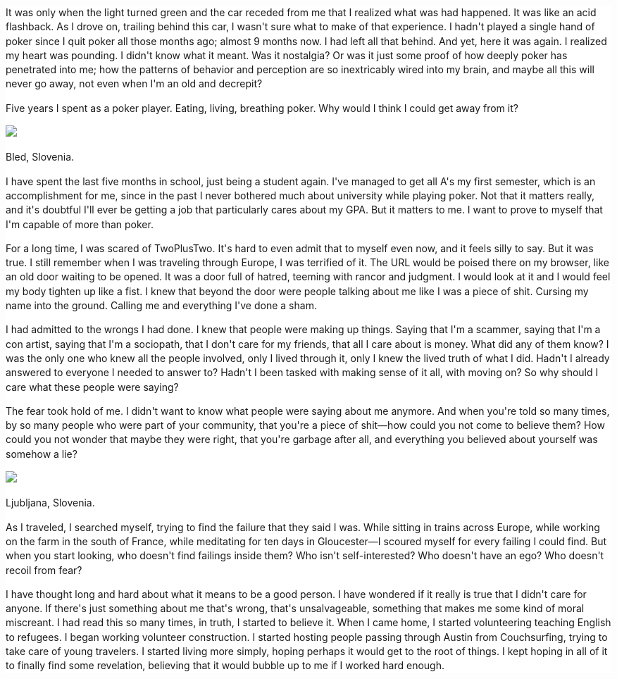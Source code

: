 It was only when the light turned green and the car receded from me that I realized what was had happened. It was like an acid flashback. As I drove on, trailing behind this car, I wasn't sure what to make of that experience. I hadn't played a single hand of poker since I quit poker all those months ago; almost 9 months now. I had left all that behind. And yet, here it was again. I realized my heart was pounding. I didn't know what it meant. Was it nostalgia? Or was it just some proof of how deeply poker has penetrated into me; how the patterns of behavior and perception are so inextricably wired into my brain, and maybe all this will never go away, not even when I'm an old and decrepit?

Five years I spent as a poker player. Eating, living, breathing poker. Why would I think I could get away from it?

![](http://1.bp.blogspot.com/-CSxpd3827iI/TpIKwYdAhHI/AAAAAAAABHA/F6dScCvBZpY/s1600/IMG_3629.JPG)

<div class="caption">Bled, Slovenia.</div>

I have spent the last five months in school, just being a student again. I've managed to get all A's my first semester, which is an accomplishment for me, since in the past I never bothered much about university while playing poker. Not that it matters really, and it's doubtful I'll ever be getting a job that particularly cares about my GPA. But it matters to me. I want to prove to myself that I'm capable of more than poker.

For a long time, I was scared of TwoPlusTwo. It's hard to even admit that to myself even now, and it feels silly to say. But it was true. I still remember when I was traveling through Europe, I was terrified of it. The URL would be poised there on my browser, like an old door waiting to be opened. It was a door full of hatred, teeming with rancor and judgment. I would look at it and I would feel my body tighten up like a fist. I knew that beyond the door were people talking about me like I was a piece of shit. Cursing my name into the ground. Calling me and everything I've done a sham.

I had admitted to the wrongs I had done. I knew that people were making up things. Saying that I'm a scammer, saying that I'm a con artist, saying that I'm a sociopath, that I don't care for my friends, that all I care about is money. What did any of them know? I was the only one who knew all the people involved, only I lived through it, only I knew the lived truth of what I did. Hadn't I already answered to everyone I needed to answer to? Hadn't I been tasked with making sense of it all, with moving on? So why should I care what these people were saying?

The fear took hold of me. I didn't want to know what people were saying about me anymore. And when you're told so many times, by so many people who were part of your community, that you're a piece of shit&mdash;how could you not come to believe them? How could you not wonder that maybe they were right, that you're garbage after all, and everything you believed about yourself was somehow a lie?

![](http://2.bp.blogspot.com/-bLKDOl3p0zs/TpHwCtEUVwI/AAAAAAAABFI/2X8fjwVeuQs/s1600/IMG_3438.JPG)

<div class="caption">Ljubljana, Slovenia.</div>

As I traveled, I searched myself, trying to find the failure that they said I was. While sitting in trains across Europe, while working on the farm in the south of France, while meditating for ten days in Gloucester&mdash;I scoured myself for every failing I could find. But when you start looking, who doesn't find failings inside them? Who isn't self-interested? Who doesn't have an ego? Who doesn't recoil from fear?

I have thought long and hard about what it means to be a good person. I have wondered if it really is true that I didn't care for anyone. If there's just something about me that's wrong, that's unsalvageable, something that makes me some kind of moral miscreant. I had read this so many times, in truth, I started to believe it. When I came home, I started volunteering teaching English to refugees. I began working volunteer construction. I started hosting people passing through Austin from Couchsurfing, trying to take care of young travelers. I started living more simply, hoping perhaps it would get to the root of things. I kept hoping in all of it to finally find some revelation, believing that it would bubble up to me if I worked hard enough.
